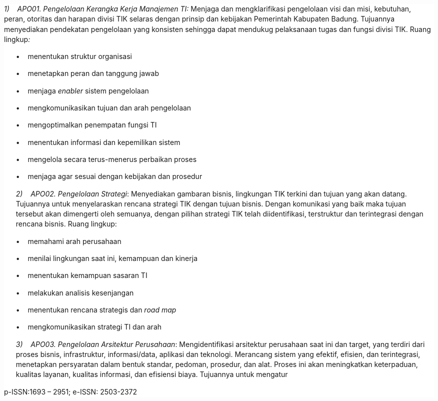 <p><span class="font9" style="font-style:italic;">1) &nbsp;&nbsp;&nbsp;APO01. Pengelolaan Kerangka Kerja Manajemen TI: </span><span class="font9">Menjaga dan mengklarifikasi pengelolaan visi dan misi, kebutuhan, peran, otoritas dan harapan divisi TIK selaras dengan prinsip dan kebijakan Pemerintah Kabupaten Badung. Tujuannya menyediakan pendekatan pengelolaan yang konsisten sehingga dapat mendukug pelaksanaan tugas dan fungsi divisi TIK. Ruang lingkup</span><span class="font9" style="font-style:italic;">:</span></p></li></ul>
<ul style="list-style:none;"><li>
<p><span class="font2">•</span><span class="font9"> &nbsp;&nbsp;&nbsp;menentukan struktur organisasi</span></p></li>
<li>
<p><span class="font2">•</span><span class="font9"> &nbsp;&nbsp;&nbsp;menetapkan peran dan tanggung jawab</span></p></li>
<li>
<p><span class="font2">•</span><span class="font9"> &nbsp;&nbsp;&nbsp;menjaga </span><span class="font9" style="font-style:italic;">enabler</span><span class="font9"> sistem pengelolaan</span></p></li>
<li>
<p><span class="font2">•</span><span class="font9"> &nbsp;&nbsp;&nbsp;mengkomunikasikan tujuan dan arah pengelolaan</span></p></li>
<li>
<p><span class="font2">•</span><span class="font9"> &nbsp;&nbsp;&nbsp;mengoptimalkan penempatan fungsi TI</span></p></li>
<li>
<p><span class="font2">•</span><span class="font9"> &nbsp;&nbsp;&nbsp;menentukan informasi dan kepemilikan sistem</span></p></li>
<li>
<p><span class="font2">•</span><span class="font9"> &nbsp;&nbsp;&nbsp;mengelola secara terus-menerus perbaikan proses</span></p></li>
<li>
<p><span class="font2">•</span><span class="font9"> &nbsp;&nbsp;&nbsp;menjaga agar sesuai dengan kebijakan dan prosedur</span></p></li></ul>
<ul style="list-style:none;"><li>
<p><span class="font9" style="font-style:italic;">2) &nbsp;&nbsp;&nbsp;APO02. Pengelolaan Strategi</span><span class="font9">: Menyediakan gambaran bisnis, lingkungan TIK terkini dan tujuan yang akan datang. Tujuannya untuk menyelaraskan rencana strategi TIK dengan tujuan bisnis. Dengan komunikasi yang baik maka tujuan tersebut akan dimengerti oleh semuanya, dengan pilihan strategi TIK telah diidentifikasi, terstruktur dan terintegrasi dengan rencana bisnis. Ruang lingkup:</span></p></li></ul>
<ul style="list-style:none;"><li>
<p><span class="font2">•</span><span class="font9"> &nbsp;&nbsp;&nbsp;memahami arah perusahaan</span></p></li>
<li>
<p><span class="font2">•</span><span class="font9"> &nbsp;&nbsp;&nbsp;menilai lingkungan saat ini, kemampuan dan kinerja</span></p></li>
<li>
<p><span class="font2">•</span><span class="font9"> &nbsp;&nbsp;&nbsp;menentukan kemampuan sasaran TI</span></p></li>
<li>
<p><span class="font2">•</span><span class="font9"> &nbsp;&nbsp;&nbsp;melakukan analisis kesenjangan</span></p></li>
<li>
<p><span class="font2">•</span><span class="font9"> &nbsp;&nbsp;&nbsp;menentukan rencana strategis dan </span><span class="font9" style="font-style:italic;">road map</span></p></li>
<li>
<p><span class="font2">•</span><span class="font9"> &nbsp;&nbsp;&nbsp;mengkomunikasikan strategi TI dan arah</span></p></li></ul>
<ul style="list-style:none;"><li>
<p><span class="font9" style="font-style:italic;">3) &nbsp;&nbsp;&nbsp;APO03. Pengelolaan Arsitektur Perusahaan</span><span class="font9">: Mengidentifikasi arsitektur perusahaan saat ini dan target, yang terdiri dari proses bisnis, infrastruktur, informasi/data, aplikasi dan teknologi. Merancang sistem yang efektif, efisien, dan terintegrasi, menetapkan persyaratan dalam bentuk standar, pedoman, prosedur, dan alat. Proses ini akan meningkatkan keterpaduan, kualitas layanan, kualitas informasi, dan efisiensi biaya. Tujuannya untuk mengatur</span></p></li></ul>
<p><span class="font9">p-ISSN:1693 – 2951; e-ISSN: </span><span class="font3">2503-2372</span></p>